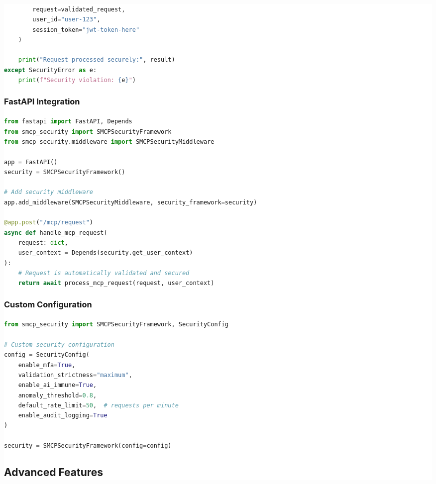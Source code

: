 ```python
        request=validated_request,
        user_id="user-123",
        session_token="jwt-token-here"
    )
    
    print("Request processed securely:", result)
except SecurityError as e:
    print(f"Security violation: {e}")
```

### FastAPI Integration

```python
from fastapi import FastAPI, Depends
from smcp_security import SMCPSecurityFramework
from smcp_security.middleware import SMCPSecurityMiddleware

app = FastAPI()
security = SMCPSecurityFramework()

# Add security middleware
app.add_middleware(SMCPSecurityMiddleware, security_framework=security)

@app.post("/mcp/request")
async def handle_mcp_request(
    request: dict,
    user_context = Depends(security.get_user_context)
):
    # Request is automatically validated and secured
    return await process_mcp_request(request, user_context)
```

### Custom Configuration

```python
from smcp_security import SMCPSecurityFramework, SecurityConfig

# Custom security configuration
config = SecurityConfig(
    enable_mfa=True,
    validation_strictness="maximum",
    enable_ai_immune=True,
    anomaly_threshold=0.8,
    default_rate_limit=50,  # requests per minute
    enable_audit_logging=True
)

security = SMCPSecurityFramework(config=config)
```

## Advanced Features
